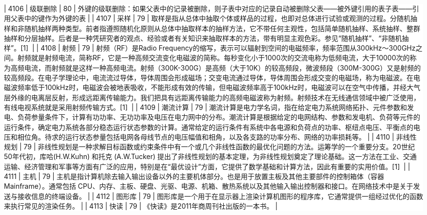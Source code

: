| 4106 | 级联删除           | 80   | 外键的级联删除：如果父表中的记录被删除，则子表中对应的记录自动被删除父表——被外键引用的表子表——引用父表中的键作为外键的表                                                                                                                                                                                                                                                                                                                                                                                                                                                                                                                                                                                                                                                                    |
| 4107 | 采样             | 79   | 取样是指从总体中抽取个体或样品的过程，也即对总体进行试验或观测的过程。分随机抽样和非随机抽样两种类型。前者指遵照随机化原则从总体中抽取样本的抽样方法，它不带任何主观性，包括简单随机抽样、系统抽样、整群抽样和分层抽样。后者是一种凭研究者的观点、经验或者有关知识来抽取样本的方法，带有明显主观色彩。参见“随机抽样”、“非随机抽样”。[1]                                                                                                                                                                                                                                                                                                                                                                                                                                                                                                                                                           |
| 4108 | 射频             | 79   | 射频（RF）是Radio Frequency的缩写，表示可以辐射到空间的电磁频率，频率范围从300kHz～300GHz之间。射频就是射频电流，简称RF，它是一种高频交流变化电磁波的简称。每秒变化小于1000次的交流电称为低频电流，大于10000次的称为高频电流，而射频就是这样一种高频电流。射频（300K-300G）是高频（大于10K）的较高频段，微波频段（300M-300G）又是射频的较高频段。在电子学理论中，电流流过导体，导体周围会形成磁场；交变电流通过导体，导体周围会形成交变的电磁场，称为电磁波。在电磁波频率低于100kHz时，电磁波会被地表吸收，不能形成有效的传输，但电磁波频率高于100kHz时，电磁波可以在空气中传播，并经大气层外缘的电离层反射，形成远距离传输能力。我们把具有远距离传输能力的高频电磁波称为射频。射频技术在无线通信领域中被广泛使用，有线电视系统就是采用射频传输方式。[1]                                                                                                                                                                                                                                                                                                                |
| 4109 | 潮流计算           | 79   | 潮流计算是电力学名词，指在给定电力系统网络拓扑、元件参数和发电、负荷参量条件下，计算有功功率、无功功率及电压在电力网中的分布。潮流计算是根据给定的电网结构、参数和发电机、负荷等元件的运行条件，确定电力系统各部分稳态运行状态参数的计算。通常给定的运行条件有系统中各电源和负荷点的功率、枢纽点电压、平衡点的电压和相位角。待求的运行状态参量包括电网各母线节点的电压幅值和相角，以及各支路的功率分布、网络的功率损耗等。                                                                                                                                                                                                                                                                                                                                                                                                                                                                                                                     |
| 4110 | 非线性规划          | 79   | 非线性规划是一种求解目标函数或约束条件中有一个或几个非线性函数的最优化问题的方法。运筹学的一个重要分支。20世纪50年代初，库哈(H.W.Kuhn) 和托克 (A.W.Tucker) 提出了非线性规划的基本定理，为非线性规划奠定了理论基础。这一方法在工业、交通运输、经济管理和军事等方面有广泛的应用，特别是在“最优设计”方面，它提供了数学基础和计算方法，因此有重要的实用价值。[1]                                                                                                                                                                                                                                                                                                                                                                                                                                                                                                                                   |
| 4111 | 主机             | 79   | 主机是指计算机除去输入输出设备以外的主要机体部分。也是用于放置主板及其他主要部件的控制箱体（容器Mainframe）。通常包括 CPU、内存、主板、硬盘、光驱、电源、机箱、散热系统以及其他输入输出控制器和接口。在网络技术中是关于发送与接收信息的终端设备。                                                                                                                                                                                                                                                                                                                                                                                                                                                                                                                                                                                                   |
| 4112 | 图形库            | 79   | 图形库是一个用于在显示器上渲染计算机图形的程序库，它通常提供一组经过优化的函数来执行常见的渲染任务。                                                                                                                                                                                                                                                                                                                                                                                                                                                                                                                                                                                                                                                                                |
| 4113 | 快读             | 79   | 《快读》是2011年商周刊社出版的一本书。                                                                                                                                                                                                                                                                                                                                                                                                                                                                                                                                                                                                                                                                                                             |